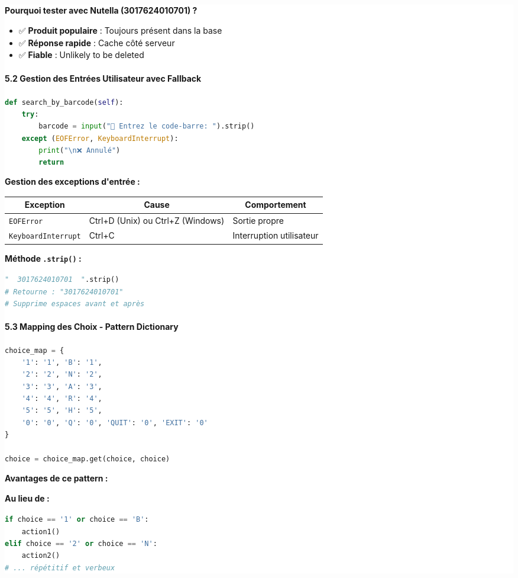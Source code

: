 **Pourquoi tester avec Nutella (3017624010701) ?**
- ✅ **Produit populaire** : Toujours présent dans la base
- ✅ **Réponse rapide** : Cache côté serveur
- ✅ **Fiable** : Unlikely to be deleted

#### 5.2 Gestion des Entrées Utilisateur avec Fallback

```python
def search_by_barcode(self):
    try:
        barcode = input("📱 Entrez le code-barre: ").strip()
    except (EOFError, KeyboardInterrupt):
        print("\n❌ Annulé")
        return
```

**Gestion des exceptions d'entrée :**

| Exception | Cause | Comportement |
|-----------|-------|--------------|
| `EOFError` | Ctrl+D (Unix) ou Ctrl+Z (Windows) | Sortie propre |
| `KeyboardInterrupt` | Ctrl+C | Interruption utilisateur |

**Méthode `.strip()` :**
```python
"  3017624010701  ".strip()
# Retourne : "3017624010701"
# Supprime espaces avant et après
```

#### 5.3 Mapping des Choix - Pattern Dictionary

```python
choice_map = {
    '1': '1', 'B': '1',
    '2': '2', 'N': '2',
    '3': '3', 'A': '3',
    '4': '4', 'R': '4',
    '5': '5', 'H': '5',
    '0': '0', 'Q': '0', 'QUIT': '0', 'EXIT': '0'
}

choice = choice_map.get(choice, choice)
```

**Avantages de ce pattern :**

**Au lieu de :**
```python
if choice == '1' or choice == 'B':
    action1()
elif choice == '2' or choice == 'N':
    action2()
# ... répétitif et verbeux
```
